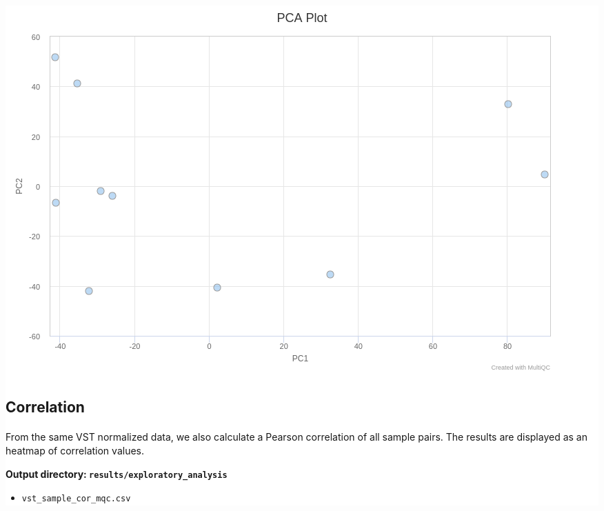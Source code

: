 ![MultiQC - Principal Componenet Analysis (PCA)](images/pca.png)

## Correlation

From the same VST normalized data, we also calculate a Pearson correlation of all sample pairs.
The results are displayed as an heatmap of correlation values.

**Output directory: `results/exploratory_analysis`**

* `vst_sample_cor_mqc.csv`
